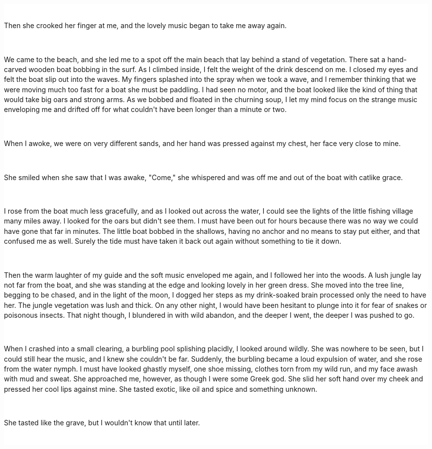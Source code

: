 &#x200B;

Then she crooked her finger at me, and the lovely music began to take me away again.

&#x200B;

We came to the beach, and she led me to a spot off the main beach that lay behind a stand of vegetation. There sat a hand-carved wooden boat bobbing in the surf. As I climbed inside, I felt the weight of the drink descend on me. I closed my eyes and felt the boat slip out into the waves. My fingers splashed into the spray when we took a wave, and I remember thinking that we were moving much too fast for a boat she must be paddling. I had seen no motor, and the boat looked like the kind of thing that would take big oars and strong arms. As we bobbed and floated in the churning soup, I let my mind focus on the strange music enveloping me and drifted off for what couldn't have been longer than a minute or two.

&#x200B;

When I awoke, we were on very different sands, and her hand was pressed against my chest, her face very close to mine.

&#x200B;

She smiled when she saw that I was awake, "Come," she whispered and was off me and out of the boat with catlike grace.

&#x200B;

I rose from the boat much less gracefully, and as I looked out across the water, I could see the lights of the little fishing village many miles away. I looked for the oars but didn't see them. I must have been out for hours because there was no way we could have gone that far in minutes. The little boat bobbed in the shallows, having no anchor and no means to stay put either, and that confused me as well. Surely the tide must have taken it back out again without something to tie it down.

&#x200B;

Then the warm laughter of my guide and the soft music enveloped me again, and I followed her into the woods. A lush jungle lay not far from the boat, and she was standing at the edge and looking lovely in her green dress. She moved into the tree line, begging to be chased, and in the light of the moon, I dogged her steps as my drink-soaked brain processed only the need to have her. The jungle vegetation was lush and thick. On any other night, I would have been hesitant to plunge into it for fear of snakes or poisonous insects. That night though, I blundered in with wild abandon, and the deeper I went, the deeper I was pushed to go.

&#x200B;

When I crashed into a small clearing, a burbling pool splishing placidly, I looked around wildly. She was nowhere to be seen, but I could still hear the music, and I knew she couldn't be far. Suddenly, the burbling became a loud expulsion of water, and she rose from the water nymph. I must have looked ghastly myself, one shoe missing, clothes torn from my wild run, and my face awash with mud and sweat. She approached me, however, as though I were some Greek god. She slid her soft hand over my cheek and pressed her cool lips against mine. She tasted exotic, like oil and spice and something unknown.

&#x200B;

She tasted like the grave, but I wouldn't know that until later.

&#x200B;
